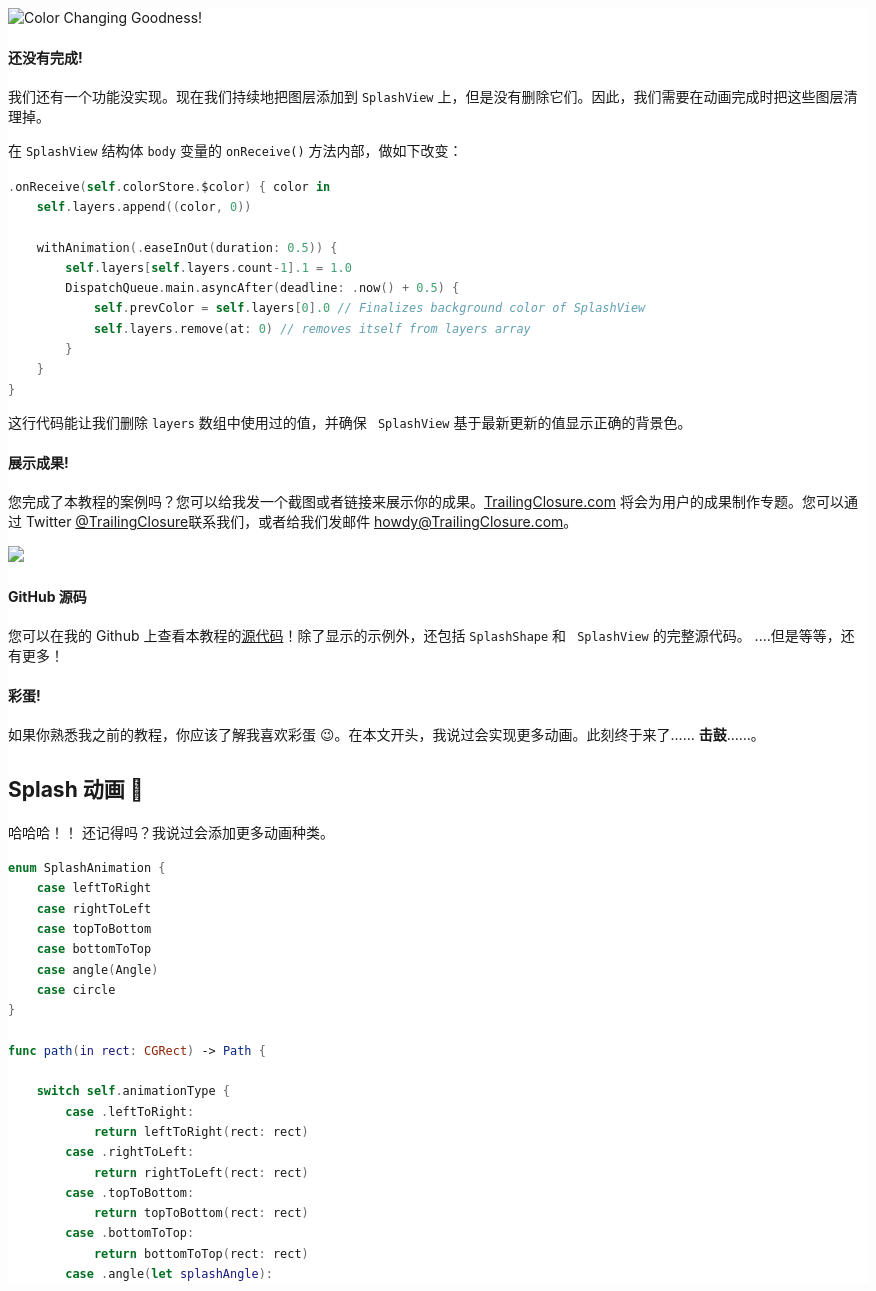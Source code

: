 ![Color Changing Goodness!](https://cdn-images-1.medium.com/max/2000/0*0cplu29bi4dyHzkt.gif)

#### 还没有完成!

我们还有一个功能没实现。现在我们持续地把图层添加到 `SplashView` 上，但是没有删除它们。因此，我们需要在动画完成时把这些图层清理掉。

在 `SplashView` 结构体 `body` 变量的 `onReceive()` 方法内部，做如下改变：

```swift
.onReceive(self.colorStore.$color) { color in
    self.layers.append((color, 0))

    withAnimation(.easeInOut(duration: 0.5)) {
        self.layers[self.layers.count-1].1 = 1.0
        DispatchQueue.main.asyncAfter(deadline: .now() + 0.5) {
            self.prevColor = self.layers[0].0 // Finalizes background color of SplashView
            self.layers.remove(at: 0) // removes itself from layers array
        }
    }
}
```

这行代码能让我们删除 `layers` 数组中使用过的值，并确保 ` SplashView` 基于最新更新的值显示正确的背景色。

#### 展示成果!

您完成了本教程的案例吗？您可以给我发一个截图或者链接来展示你的成果。[TrailingClosure.com](https://trailingclosure.com) 将会为用户的成果制作专题。您可以通过 Twitter [@TrailingClosure](https://twitter.com/TrailingClosure)联系我们，或者给我们发邮件 [howdy@TrailingClosure.com](mailto:howdy@trailingclosure.com)。

![](https://cdn-images-1.medium.com/max/2000/0*vuSb0VxT6pvGpp9z.gif)

#### GitHub 源码

您可以在我的 Github 上查看本教程的[源代码](https://github.com/jboullianne/SplashView)！除了显示的示例外，还包括 `SplashShape` 和 ` SplashView` 的完整源代码。 ....但是等等，还有更多！

#### 彩蛋!

如果你熟悉我之前的教程，你应该了解我喜欢彩蛋 😉。在本文开头，我说过会实现更多动画。此刻终于来了…… **击鼓**……。

## Splash 动画 🥳

哈哈哈！！ 还记得吗？我说过会添加更多动画种类。

```swift
enum SplashAnimation {
    case leftToRight
    case rightToLeft
    case topToBottom
    case bottomToTop
    case angle(Angle)
    case circle
}

func path(in rect: CGRect) -> Path {

    switch self.animationType {
        case .leftToRight:
            return leftToRight(rect: rect)
        case .rightToLeft:
            return rightToLeft(rect: rect)
        case .topToBottom:
            return topToBottom(rect: rect)
        case .bottomToTop:
            return bottomToTop(rect: rect)
        case .angle(let splashAngle):
```